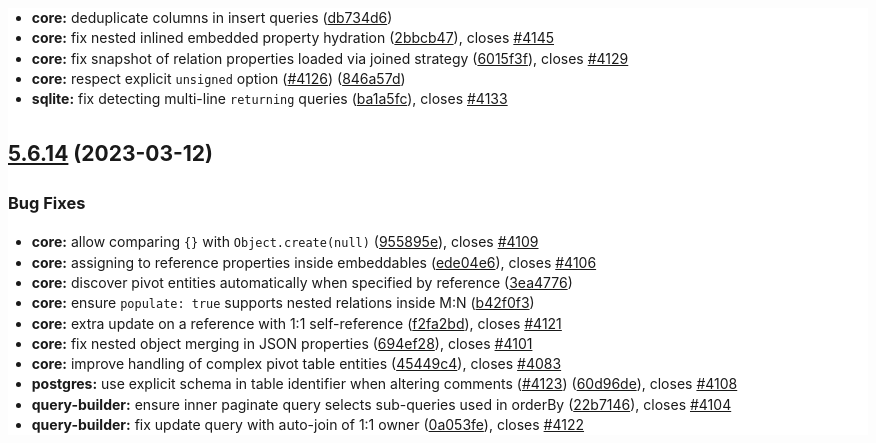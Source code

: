 * **core:** deduplicate columns in insert queries ([db734d6](https://github.com/mikro-orm/mikro-orm/commit/db734d69b23a97f1cca186dba6629b112d788b16))
* **core:** fix nested inlined embedded property hydration ([2bbcb47](https://github.com/mikro-orm/mikro-orm/commit/2bbcb477890fc87cb2a349922d83bfdb54f68b59)), closes [#4145](https://github.com/mikro-orm/mikro-orm/issues/4145)
* **core:** fix snapshot of relation properties loaded via joined strategy ([6015f3f](https://github.com/mikro-orm/mikro-orm/commit/6015f3fb2b09ca920d0fbe3329733d3d5f8d134e)), closes [#4129](https://github.com/mikro-orm/mikro-orm/issues/4129)
* **core:** respect explicit `unsigned` option ([#4126](https://github.com/mikro-orm/mikro-orm/issues/4126)) ([846a57d](https://github.com/mikro-orm/mikro-orm/commit/846a57dc3baffe8897065710a6368efd91985401))
* **sqlite:** fix detecting multi-line `returning` queries ([ba1a5fc](https://github.com/mikro-orm/mikro-orm/commit/ba1a5fc95c611ffd2c393e7dc8763255fa0ca6c7)), closes [#4133](https://github.com/mikro-orm/mikro-orm/issues/4133)





## [5.6.14](https://github.com/mikro-orm/mikro-orm/compare/v5.6.13...v5.6.14) (2023-03-12)


### Bug Fixes

* **core:** allow comparing `{}` with `Object.create(null)` ([955895e](https://github.com/mikro-orm/mikro-orm/commit/955895ec9b29caf4172852efd3da90cef8d7d0f5)), closes [#4109](https://github.com/mikro-orm/mikro-orm/issues/4109)
* **core:** assigning to reference properties inside embeddables ([ede04e6](https://github.com/mikro-orm/mikro-orm/commit/ede04e6d9c77f064268eb94937a64bfd4666e42c)), closes [#4106](https://github.com/mikro-orm/mikro-orm/issues/4106)
* **core:** discover pivot entities automatically when specified by reference ([3ea4776](https://github.com/mikro-orm/mikro-orm/commit/3ea47760faa1bb1092be374105fe85f0ffb2408d))
* **core:** ensure `populate: true` supports nested relations inside M:N ([b42f0f3](https://github.com/mikro-orm/mikro-orm/commit/b42f0f3a54cb3e3f7146584caf4d34f200ccc195))
* **core:** extra update on a reference with 1:1 self-reference ([f2fa2bd](https://github.com/mikro-orm/mikro-orm/commit/f2fa2bd5c30d70f511009a8cbc20966587be46c5)), closes [#4121](https://github.com/mikro-orm/mikro-orm/issues/4121)
* **core:** fix nested object merging in JSON properties ([694ef28](https://github.com/mikro-orm/mikro-orm/commit/694ef281abf970434f42c7b620bfb81b1c794815)), closes [#4101](https://github.com/mikro-orm/mikro-orm/issues/4101)
* **core:** improve handling of complex pivot table entities ([45449c4](https://github.com/mikro-orm/mikro-orm/commit/45449c4fd263198fb6220267ab1070a38ca3ef03)), closes [#4083](https://github.com/mikro-orm/mikro-orm/issues/4083)
* **postgres:** use explicit schema in table identifier when altering comments ([#4123](https://github.com/mikro-orm/mikro-orm/issues/4123)) ([60d96de](https://github.com/mikro-orm/mikro-orm/commit/60d96de64de7f01a4d9baab485046c7f7f43ee7c)), closes [#4108](https://github.com/mikro-orm/mikro-orm/issues/4108)
* **query-builder:** ensure inner paginate query selects sub-queries used in orderBy ([22b7146](https://github.com/mikro-orm/mikro-orm/commit/22b7146cae14a3e153ed4d144f18de1fb6b8cc45)), closes [#4104](https://github.com/mikro-orm/mikro-orm/issues/4104)
* **query-builder:** fix update query with auto-join of 1:1 owner ([0a053fe](https://github.com/mikro-orm/mikro-orm/commit/0a053fe8854a088be8262291f51697749e89cd05)), closes [#4122](https://github.com/mikro-orm/mikro-orm/issues/4122)
